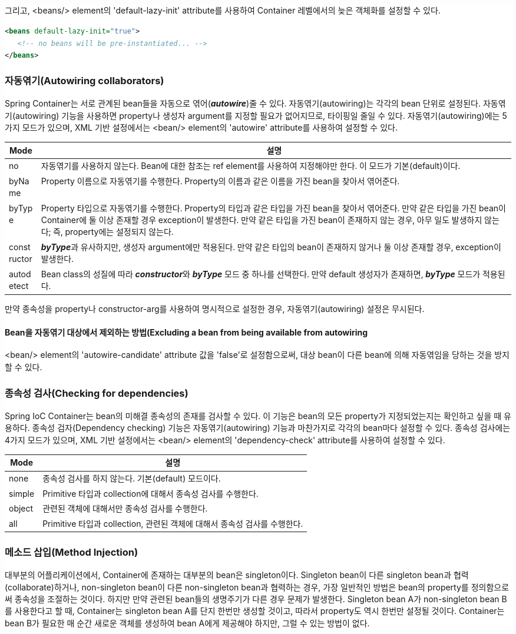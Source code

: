  그리고, &lt;beans/&gt; element의 'default-lazy-init' attribute를 사용하여 Container 레벨에서의 늦은 객체화를 설정할 수 있다.

 ```xml
<beans default-lazy-init="true">
    <!-- no beans will be pre-instantiated... -->
</beans>
```

### 자동엮기(Autowiring collaborators)

 Spring Container는 서로 관계된 bean들을 자동으로 엮어(***autowire***)줄 수 있다. 자동엮기(autowiring)는 각각의 bean 단위로 설정된다. 자동엮기(autowiring) 기능을 사용하면 property나 생성자 argument를 지정할 필요가 없어지므로, 타이핑일 줄일 수 있다. 자동엮기(autowiring)에는 5가지 모드가 있으며, XML 기반 설정에서는 &lt;bean/&gt; element의 'autowire' attribute를 사용하여 설정할 수 있다.

| Mode | 설명 |
| --- | --- |
| no | 자동엮기를 사용하지 않는다. Bean에 대한 참조는 ref element를 사용하여 지정해야만 한다. 이 모드가 기본(default)이다. |
| byName | Property 이름으로 자동엮기를 수행한다. Property의 이름과 같은 이름을 가진 bean을 찾아서 엮어준다. |
| byType | Property 타입으로 자동엮기를 수행한다. Property의 타입과 같은 타입을 가진 bean을 찾아서 엮어준다. 만약 같은 타입을 가진 bean이 Container에 둘 이상 존재할 경우 exception이 발생한다. 만약 같은 타입을 가진 bean이 존재하지 않는 경우, 아무 일도 발생하지 않는다; 즉, property에는 설정되지 않는다. |
| constructor | ***byType***과 유사하지만, 생성자 argument에만 적용된다. 만약 같은 타입의 bean이 존재하지 않거나 둘 이상 존재할 경우, exception이 발생한다. |
| autodetect | Bean class의 성질에 따라 ***constructor***와 ***byType*** 모드 중 하나를 선택한다. 만약 default 생성자가 존재하면, ***byType*** 모드가 적용된다. |

 만약 종속성을 property나 constructor-arg를 사용하여 명시적으로 설정한 경우, 자동엮기(autowiring) 설정은 무시된다.

#### Bean을 자동엮기 대상에서 제외하는 방법(Excluding a bean from being available from autowiring

 &lt;bean/&gt; element의 'autowire-candidate' attribute 값을 'false'로 설정함으로써, 대상 bean이 다른 bean에 의해 자동엮임을 당하는 것을 방지할 수 있다.

### 종속성 검사(Checking for dependencies)

 Spring IoC Container는 bean의 미해결 종속성의 존재를 검사할 수 있다. 이 기능은 bean의 모든 property가 지정되었는지는 확인하고 싶을 때 유용하다. 종속성 검자(Dependency checking) 기능은 자동엮기(autowiring) 기능과 마찬가지로 각각의 bean마다 설정할 수 있다. 종속성 검사에는 4가지 모드가 있으며, XML 기반 설정에서는 &lt;bean/&gt; element의 'dependency-check' attribute를 사용하여 설정할 수 있다.

| Mode | 설명 |
| --- | --- |
| none | 종속성 검사를 하지 않는다. 기본(default) 모드이다. |
| simple | Primitive 타입과 collection에 대해서 종속성 검사를 수행한다. |
| object | 관련된 객체에 대해서만 종속성 검사를 수행한다. |
| all | Primitive 타입과 collection, 관련된 객체에 대해서 종속성 검사를 수행한다. |

### 메소드 삽입(Method Injection)

 대부분의 어플리케이션에서, Container에 존재하는 대부분의 bean은 singleton이다. Singleton bean이 다른 singleton bean과 협력(collaborate)하거나, non-singleton bean이 다른 non-singleton bean과 협력하는 경우, 가장 일반적인 방법은 bean의 property를 정의함으로써 종속성을 조절하는 것이다. 하지만 만약 관련된 bean들의 생명주기가 다른 경우 문제가 발생한다. Singleton bean A가 non-singleton bean B를 사용한다고 할 때, Container는 singleton bean A를 단지 한번만 생성할 것이고, 따라서 property도 역시 한번만 설정될 것이다. Container는 bean B가 필요한 매 순간 새로운 객체를 생성하여 bean A에게 제공해야 하지만, 그럴 수 있는 방법이 없다.
